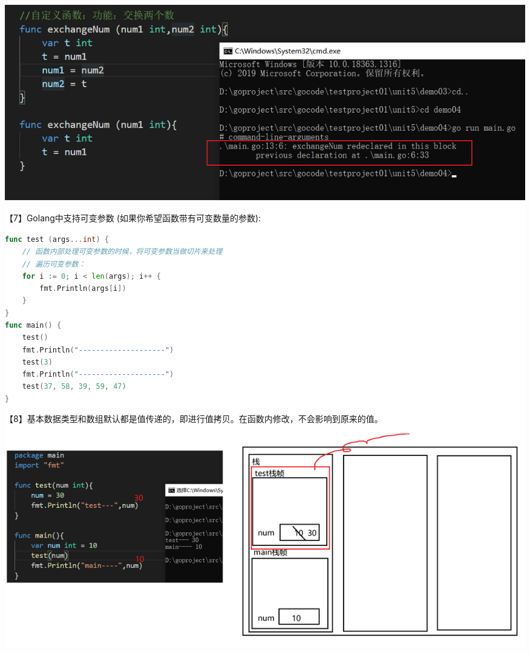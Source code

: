 ![image-20220526161012191](asset/function/image/image-20220526161012191.png)



【7】Golang中支持可变参数 (如果你希望函数带有可变数量的参数):

```go
func test (args...int) {
    // 函数内部处理可变参数的时候，将可变参数当做切片来处理
    // 遍历可变参数：
    for i := 0; i < len(args); i++ {
        fmt.Println(args[i])
    }
}
func main() {	
    test()
    fmt.Println("--------------------")
    test(3)
    fmt.Println("--------------------")
    test(37, 58, 39, 59, 47)
}
```



【8】基本数据类型和数组默认都是值传递的，即进行值拷贝。在函数内修改，不会影响到原来的值。

![image-20220526161143655](asset/function/image/image-20220526161143655.png)
